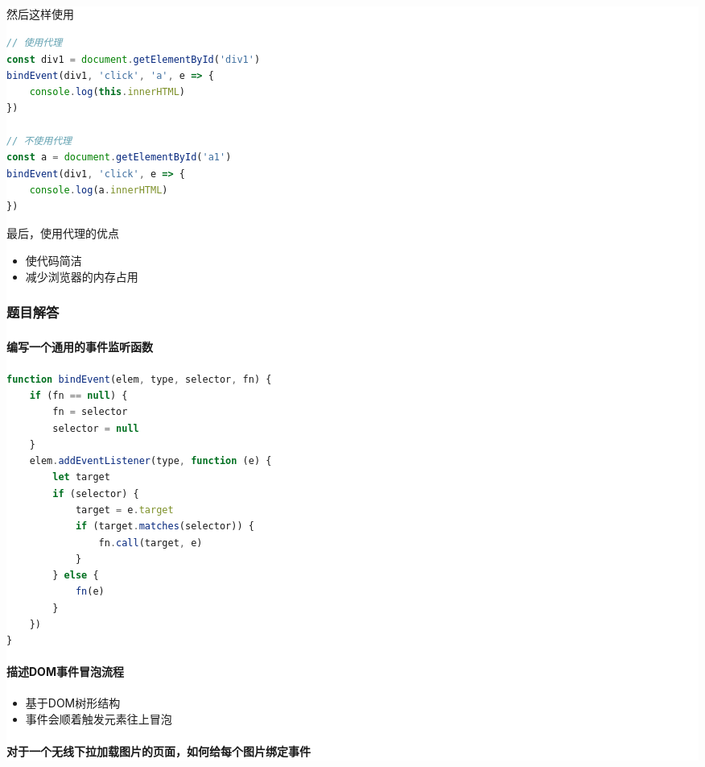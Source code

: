 然后这样使用

```js
// 使用代理
const div1 = document.getElementById('div1')
bindEvent(div1, 'click', 'a', e => {
    console.log(this.innerHTML)
})

// 不使用代理
const a = document.getElementById('a1')
bindEvent(div1, 'click', e => {
    console.log(a.innerHTML)
})
```

最后，使用代理的优点

- 使代码简洁
- 减少浏览器的内存占用



### 题目解答

#### 编写一个通用的事件监听函数

``` js
function bindEvent(elem, type, selector, fn) {
    if (fn == null) {
        fn = selector
        selector = null
    }
    elem.addEventListener(type, function (e) {
        let target
        if (selector) {
            target = e.target
            if (target.matches(selector)) {
                fn.call(target, e)
            }
        } else {
            fn(e)
        }
    })
}
```



#### 描述DOM事件冒泡流程

+ 基于DOM树形结构
+ 事件会顺着触发元素往上冒泡



#### 对于一个无线下拉加载图片的页面，如何给每个图片绑定事件
